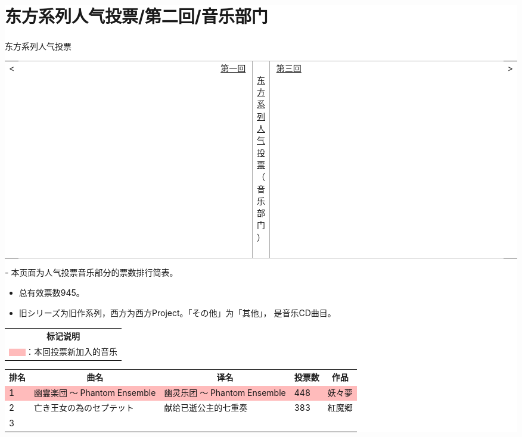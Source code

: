 # 东方系列人气投票/第二回/音乐部门



东方系列人气投票

<center>

<table>
<tbody><tr>
<td>&lt;
</td>
<td style="border-top: 1px solid #aaaaaa; border-bottom: 1px solid #aaaaaa; width: 50%; text-align: right"><a href="./东方系列人气投票-第一回-音乐部门.md" title="东方系列人气投票/第一回/音乐部门">第一回</a>&#160;
</td>
<td style="text-align: center; border-left: 1px solid #aaaaaa; border-right: 1px solid #aaaaaa; border-top: 1px solid #aaaaaa; border-bottom: 1px solid #aaaaaa;">&#160;<a href="./东方系列人气投票.md" title="东方系列人气投票">东方系列人气投票</a>（音乐部门）&#160;
</td>
<td style="border-top: 1px solid #aaaaaa; border-bottom: 1px solid #aaaaaa; width: 50%; text-align: left">&#160;<a href="./东方系列人气投票-第三回-音乐部门.md" title="东方系列人气投票/第三回/音乐部门">第三回</a>
</td>
<td>&gt;
</td></tr></tbody></table>

  
</center>
- 本页面为人气投票音乐部分的票数排行简表。

- 总有效票数945。

- 旧シリーズ为旧作系列，西方为西方Project。「その他」为「其他」， 是音乐CD曲目。


<table>

<tbody><tr>
<th>标记说明
</th></tr>
<tr>
<td><span style="color:#FBB">▇▇</span>：本回投票新加入的音乐
</td></tr></tbody></table>



<table>
<tbody><tr>
<th>排名</th>
<th>曲名</th>
<th>译名</th>
<th>投票数</th>
<th>作品
</th></tr>
<tr style="background:#FBB">
<td>1</td>
<td>幽霊楽団 ～ Phantom Ensemble</td>
<td>幽灵乐团 ～ Phantom Ensemble</td>
<td>448</td>
<td>妖々夢
</td></tr>
<tr>
<td>2</td>
<td>亡き王女の為のセプテット</td>
<td>献给已逝公主的七重奏</td>
<td>383</td>
<td>紅魔郷
</td></tr>
<tr>
<td>3</td>